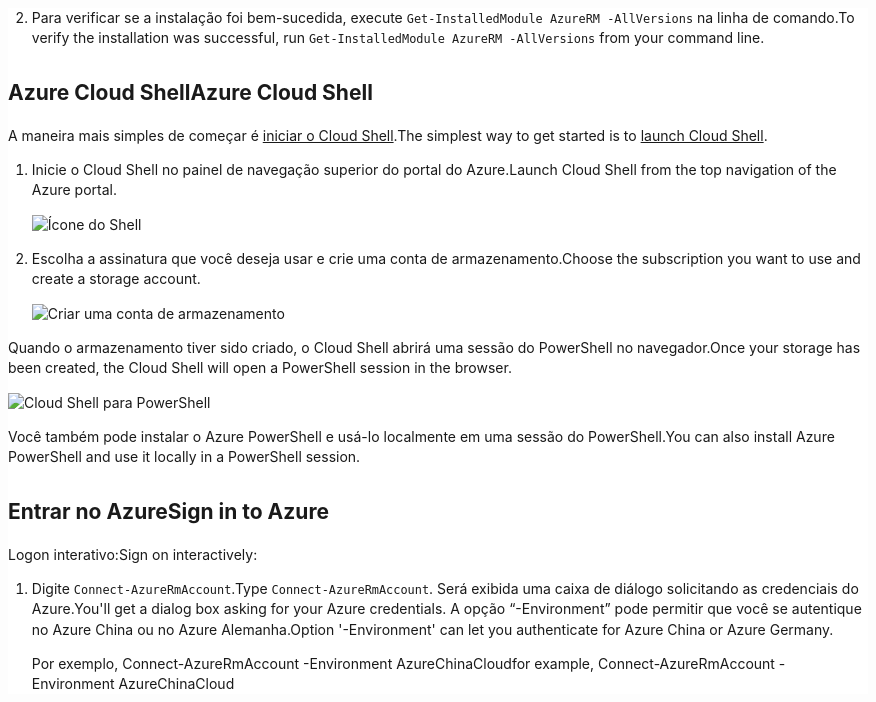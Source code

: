 2. <span data-ttu-id="83b76-110">Para verificar se a instalação foi bem-sucedida, execute `Get-InstalledModule AzureRM -AllVersions` na linha de comando.</span><span class="sxs-lookup"><span data-stu-id="83b76-110">To verify the installation was successful, run `Get-InstalledModule AzureRM -AllVersions` from your command line.</span></span>

## <a name="azure-cloud-shell"></a><span data-ttu-id="83b76-111">Azure Cloud Shell</span><span class="sxs-lookup"><span data-stu-id="83b76-111">Azure Cloud Shell</span></span>

<span data-ttu-id="83b76-112">A maneira mais simples de começar é [iniciar o Cloud Shell](/azure/cloud-shell/quickstart).</span><span class="sxs-lookup"><span data-stu-id="83b76-112">The simplest way to get started is to [launch Cloud Shell](/azure/cloud-shell/quickstart).</span></span>

1. <span data-ttu-id="83b76-113">Inicie o Cloud Shell no painel de navegação superior do portal do Azure.</span><span class="sxs-lookup"><span data-stu-id="83b76-113">Launch Cloud Shell from the top navigation of the Azure portal.</span></span>

   ![Ícone do Shell](~/media/get-started-azureps/shell-icon.png)

2. <span data-ttu-id="83b76-115">Escolha a assinatura que você deseja usar e crie uma conta de armazenamento.</span><span class="sxs-lookup"><span data-stu-id="83b76-115">Choose the subscription you want to use and create a storage account.</span></span>

   ![Criar uma conta de armazenamento](~/media/get-started-azureps/storage-prompt.png)

<span data-ttu-id="83b76-117">Quando o armazenamento tiver sido criado, o Cloud Shell abrirá uma sessão do PowerShell no navegador.</span><span class="sxs-lookup"><span data-stu-id="83b76-117">Once your storage has been created, the Cloud Shell will open a PowerShell session in the browser.</span></span>

![Cloud Shell para PowerShell](~/media/get-started-azureps/cloud-powershell.png)

<span data-ttu-id="83b76-119">Você também pode instalar o Azure PowerShell e usá-lo localmente em uma sessão do PowerShell.</span><span class="sxs-lookup"><span data-stu-id="83b76-119">You can also install Azure PowerShell and use it locally in a PowerShell session.</span></span>

## <a name="sign-in-to-azure"></a><span data-ttu-id="83b76-120">Entrar no Azure</span><span class="sxs-lookup"><span data-stu-id="83b76-120">Sign in to Azure</span></span>

<span data-ttu-id="83b76-121">Logon interativo:</span><span class="sxs-lookup"><span data-stu-id="83b76-121">Sign on interactively:</span></span>

1. <span data-ttu-id="83b76-122">Digite `Connect-AzureRmAccount`.</span><span class="sxs-lookup"><span data-stu-id="83b76-122">Type `Connect-AzureRmAccount`.</span></span> <span data-ttu-id="83b76-123">Será exibida uma caixa de diálogo solicitando as credenciais do Azure.</span><span class="sxs-lookup"><span data-stu-id="83b76-123">You'll get a dialog box asking for your Azure credentials.</span></span> <span data-ttu-id="83b76-124">A opção “-Environment” pode permitir que você se autentique no Azure China ou no Azure Alemanha.</span><span class="sxs-lookup"><span data-stu-id="83b76-124">Option '-Environment' can let you authenticate for Azure China or Azure Germany.</span></span>

   <span data-ttu-id="83b76-125">Por exemplo, Connect-AzureRmAccount -Environment AzureChinaCloud</span><span class="sxs-lookup"><span data-stu-id="83b76-125">for example, Connect-AzureRmAccount -Environment AzureChinaCloud</span></span>
